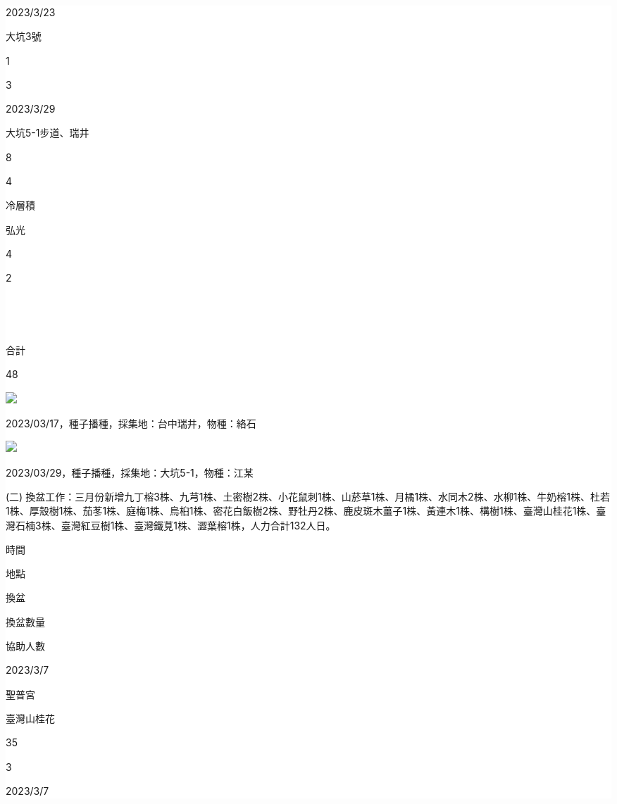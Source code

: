 2023/3/23

大坑3號

1

3

2023/3/29

大坑5-1步道、瑞井

8

4

冷層積

弘光

4

2

 

 

合計

48

![](https://www.reforestation.tw/wp-content/uploads/2023/05/20230317-大肚山森林復育中心-播種-絡石台中瑞井-1024x768.jpg)

2023/03/17，種子播種，採集地：台中瑞井，物種：絡石

![](https://www.reforestation.tw/wp-content/uploads/2023/05/20230329-大肚山森林復育中心-播種-江某0325大坑5-11-1024x768.jpg)

2023/03/29，種子播種，採集地：大坑5-1，物種：江某

(二) 換盆工作：三月份新增九丁榕3株、九芎1株、土密樹2株、小花鼠刺1株、山菸草1株、月橘1株、水同木2株、水柳1株、牛奶榕1株、杜若1株、厚殼樹1株、茄苳1株、庭梅1株、烏桕1株、密花白飯樹2株、野牡丹2株、鹿皮斑木薑子1株、黃連木1株、構樹1株、臺灣山桂花1株、臺灣石楠3株、臺灣紅豆樹1株、臺灣鐵莧1株、澀葉榕1株，人力合計132人日。

時間

地點

換盆

換盆數量

協助人數

2023/3/7

聖普宮

臺灣山桂花

35

3

2023/3/7
